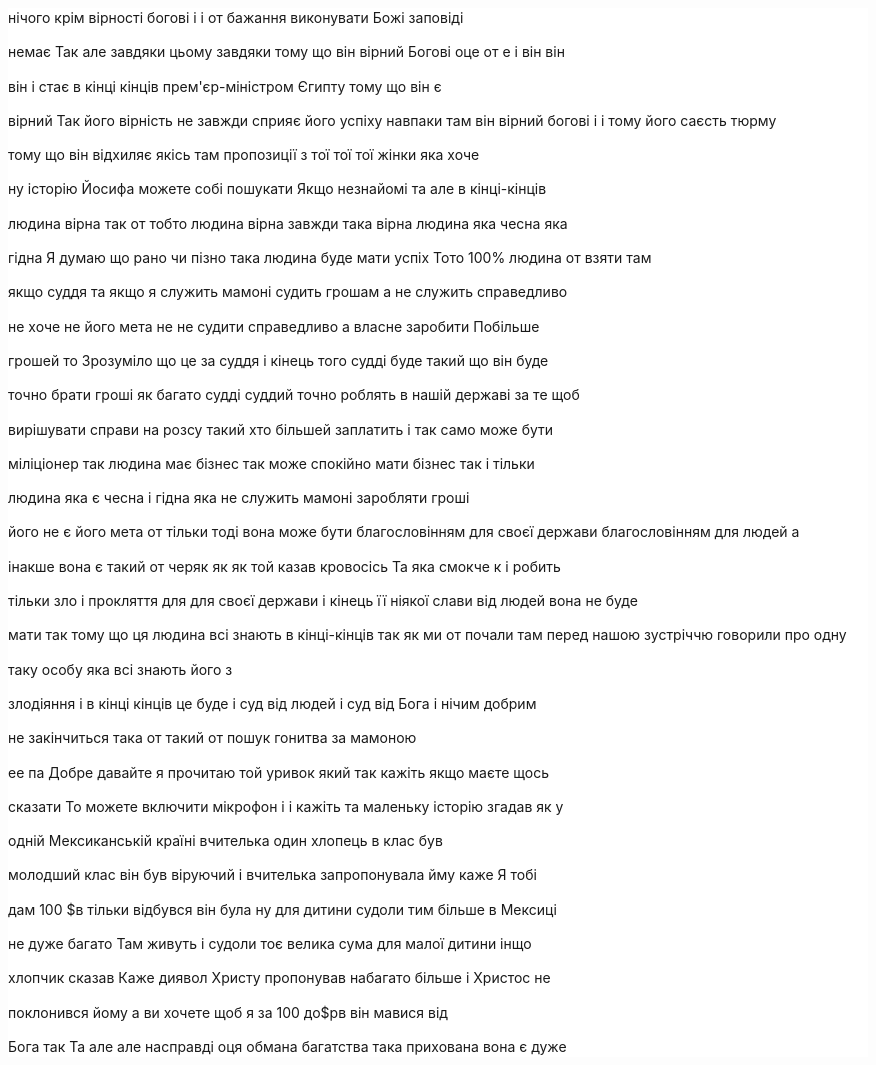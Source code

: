 нічого крім вірності богові і і от бажання виконувати Божі заповіді

немає Так але завдяки цьому завдяки тому що він вірний Богові оце от е і він він

він і стає в кінці кінців прем'єр-міністром Єгипту тому що він є

вірний Так його вірність не завжди сприяє його успіху навпаки там він вірний богові і і тому його саєсть тюрму

тому що він відхиляє якісь там пропозиції з тої тої тої жінки яка хоче

ну історію Йосифа можете собі пошукати Якщо незнайомі та але в кінці-кінців

людина вірна так от тобто людина вірна завжди така вірна людина яка чесна яка

гідна Я думаю що рано чи пізно така людина буде мати успіх Тото 100% людина от взяти там

якщо суддя та якщо я служить мамоні судить грошам а не служить справедливо

не хоче не його мета не не судити справедливо а власне заробити Побільше

грошей то Зрозуміло що це за суддя і кінець того судді буде такий що він буде

точно брати гроші як багато судді суддий точно роблять в нашій державі за те щоб

вирішувати справи на розсу такий хто більшей заплатить і так само може бути

міліціонер так людина має бізнес так може спокійно мати бізнес так і тільки

людина яка є чесна і гідна яка не служить мамоні заробляти гроші

його не є його мета от тільки тоді вона може бути благословінням для своєї держави благословінням для людей а

інакше вона є такий от черяк як як той казав кровосісь Та яка смокче к і робить

тільки зло і прокляття для для своєї держави і кінець її ніякої слави від людей вона не буде

мати так тому що ця людина всі знають в кінці-кінців так як ми от почали там перед нашою зустріччю говорили про одну

таку особу яка всі знають його з

злодіяння і в кінці кінців це буде і суд від людей і суд від Бога і нічим добрим

не закінчиться така от такий от пошук гонитва за мамоною

ее па Добре давайте я прочитаю той уривок який так кажіть якщо маєте щось

сказати То можете включити мікрофон і і кажіть та маленьку історію згадав як у

одній Мексиканській країні вчителька один хлопець в клас був

молодший клас він був віруючий і вчителька запропонувала йму каже Я тобі

дам 100 $в тільки відбувся він була ну для дитини судоли тим більше в Мексиці

не дуже багато Там живуть і судоли тоє велика сума для малої дитини інщо

хлопчик сказав Каже диявол Христу пропонував набагато більше і Христос не

поклонився йому а ви хочете щоб я за 100 до$рв він мавися від

Бога так Та але але насправді оця обмана багатства така прихована вона є дуже
